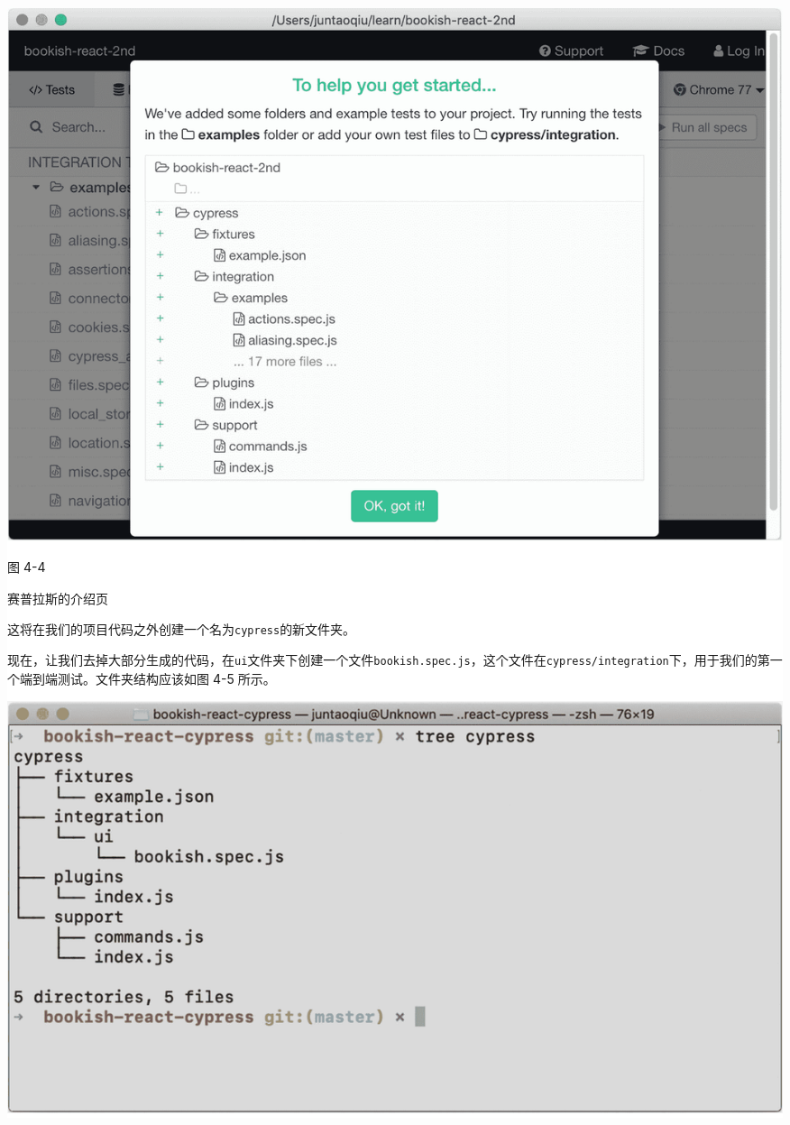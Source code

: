 ![img/510354_1_En_4_Fig4_HTML.jpg](img/510354_1_En_4_Fig4_HTML.jpg)

图 4-4

赛普拉斯的介绍页

这将在我们的项目代码之外创建一个名为`cypress`的新文件夹。

现在，让我们去掉大部分生成的代码，在`ui`文件夹下创建一个文件`bookish.spec.js`，这个文件在`cypress/integration`下，用于我们的第一个端到端测试。文件夹结构应该如图 4-5 所示。

![img/510354_1_En_4_Fig5_HTML.jpg](img/510354_1_En_4_Fig5_HTML.jpg)
